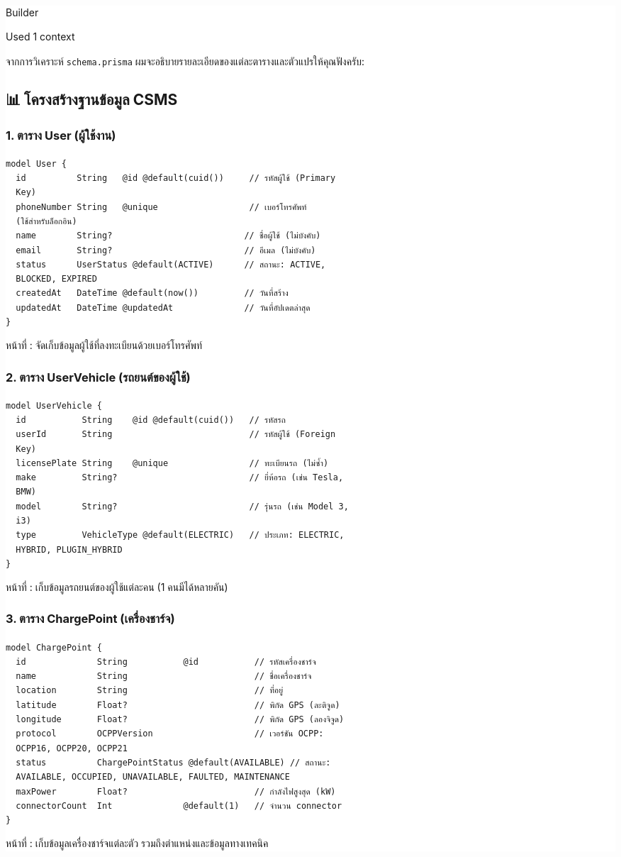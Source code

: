 Builder

Used 1 context

จากการวิเคราะห์ `schema.prisma` ผมจะอธิบายรายละเอียดของแต่ละตารางและตัวแปรให้คุณฟังครับ:

## 📊 โครงสร้างฐานข้อมูล CSMS
### 1. ตาราง User (ผู้ใช้งาน)
```
model User {
  id          String   @id @default(cuid())     // รหัสผู้ใช้ (Primary 
  Key)
  phoneNumber String   @unique                  // เบอร์โทรศัพท์ 
  (ใช้สำหรับล็อกอิน)
  name        String?                          // ชื่อผู้ใช้ (ไม่บังคับ)
  email       String?                          // อีเมล (ไม่บังคับ)
  status      UserStatus @default(ACTIVE)      // สถานะ: ACTIVE, 
  BLOCKED, EXPIRED
  createdAt   DateTime @default(now())         // วันที่สร้าง
  updatedAt   DateTime @updatedAt              // วันที่อัปเดตล่าสุด
}
```
หน้าที่ : จัดเก็บข้อมูลผู้ใช้ที่ลงทะเบียนด้วยเบอร์โทรศัพท์

### 2. ตาราง UserVehicle (รถยนต์ของผู้ใช้)
```
model UserVehicle {
  id           String    @id @default(cuid())   // รหัสรถ
  userId       String                           // รหัสผู้ใช้ (Foreign 
  Key)
  licensePlate String    @unique                // ทะเบียนรถ (ไม่ซ้ำ)
  make         String?                          // ยี่ห้อรถ (เช่น Tesla, 
  BMW)
  model        String?                          // รุ่นรถ (เช่น Model 3, 
  i3)
  type         VehicleType @default(ELECTRIC)   // ประเภท: ELECTRIC, 
  HYBRID, PLUGIN_HYBRID
}
```
หน้าที่ : เก็บข้อมูลรถยนต์ของผู้ใช้แต่ละคน (1 คนมีได้หลายคัน)

### 3. ตาราง ChargePoint (เครื่องชาร์จ)
```
model ChargePoint {
  id              String           @id           // รหัสเครื่องชาร์จ
  name            String                         // ชื่อเครื่องชาร์จ
  location        String                         // ที่อยู่
  latitude        Float?                         // พิกัด GPS (ละติจูด)
  longitude       Float?                         // พิกัด GPS (ลองจิจูด)
  protocol        OCPPVersion                    // เวอร์ชัน OCPP: 
  OCPP16, OCPP20, OCPP21
  status          ChargePointStatus @default(AVAILABLE) // สถานะ: 
  AVAILABLE, OCCUPIED, UNAVAILABLE, FAULTED, MAINTENANCE
  maxPower        Float?                         // กำลังไฟสูงสุด (kW)
  connectorCount  Int              @default(1)   // จำนวน connector
}
```
หน้าที่ : เก็บข้อมูลเครื่องชาร์จแต่ละตัว รวมถึงตำแหน่งและข้อมูลทางเทคนิค
